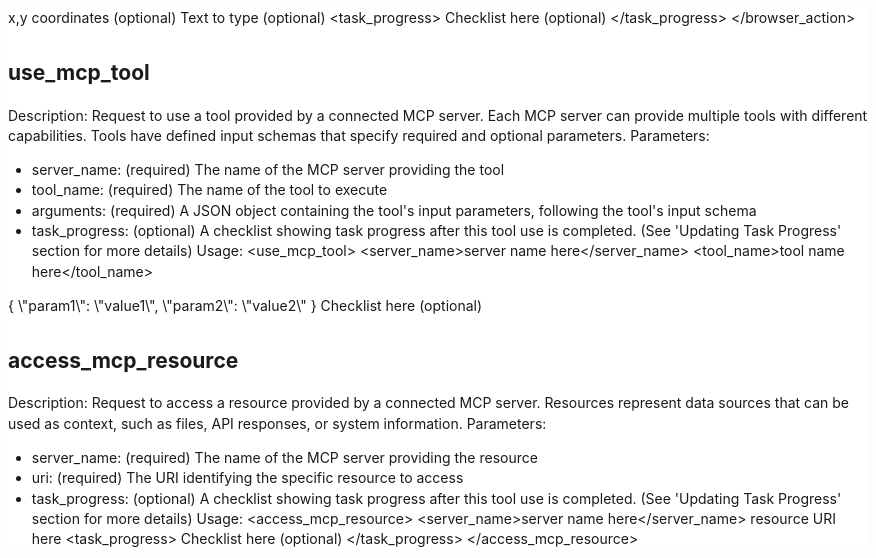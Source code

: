 <coordinate>x,y coordinates (optional)</coordinate>
<text>Text to type (optional)</text>
<task_progress>
Checklist here (optional)
</task_progress>
</browser_action>

## use_mcp_tool
Description: Request to use a tool provided by a connected MCP server. Each MCP server can provide multiple tools with different capabilities. Tools have defined input schemas that specify required and optional parameters.
Parameters:
- server_name: (required) The name of the MCP server providing the tool
- tool_name: (required) The name of the tool to execute
- arguments: (required) A JSON object containing the tool's input parameters, following the tool's input schema
- task_progress: (optional) A checklist showing task progress after this tool use is completed. (See 'Updating Task Progress' section for more details)
Usage:
<use_mcp_tool>
<server_name>server name here</server_name>
<tool_name>tool name here</tool_name>
<arguments>
{
      \"param1\": \"value1\",
  \"param2\": \"value2\"
}
</arguments>
<task_progress>
Checklist here (optional)
</task_progress>
</use_mcp_tool>

## access_mcp_resource
Description: Request to access a resource provided by a connected MCP server. Resources represent data sources that can be used as context, such as files, API responses, or system information.
Parameters:
- server_name: (required) The name of the MCP server providing the resource
- uri: (required) The URI identifying the specific resource to access
- task_progress: (optional) A checklist showing task progress after this tool use is completed. (See 'Updating Task Progress' section for more details)
Usage:
<access_mcp_resource>
<server_name>server name here</server_name>
<uri>resource URI here</uri>
<task_progress>
Checklist here (optional)
</task_progress>
</access_mcp_resource>
